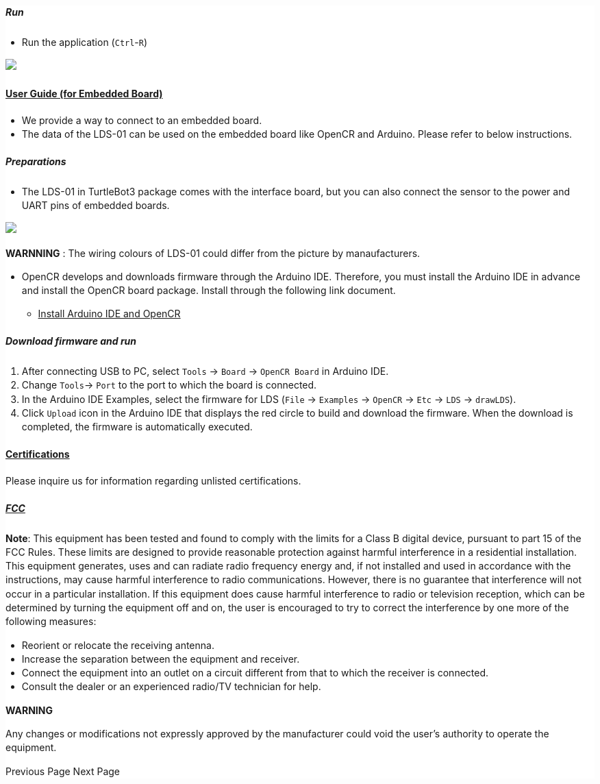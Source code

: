 ##### Run

* Run the application (`Ctrl`-`R`)

![](/assets/images/platform/turtlebot3/appendix_lds/lds_gui.png)

#### [User Guide (for Embedded Board)](#user-guide-for-embedded-board "#user-guide-for-embedded-board")

* We provide a way to connect to an embedded board.
* The data of the LDS-01 can be used on the embedded board like OpenCR and Arduino. Please refer to below instructions.

##### Preparations

* The LDS-01 in TurtleBot3 package comes with the interface board, but you can also connect the sensor to the power and UART pins of embedded boards.

![](/assets/images/platform/turtlebot3/appendix_lds/lds_lines.png)

**WARNNING** : The wiring colours of LDS-01 could differ from the picture by manaufacturers.

* OpenCR develops and downloads firmware through the Arduino IDE. Therefore, you must install the Arduino IDE in advance and install the OpenCR board package. Install through the following link document.

	+ [Install Arduino IDE and OpenCR](http://emanual.robotis.com/docs/en/parts/controller/opencr10/#arduino-ide "http://emanual.robotis.com/docs/en/parts/controller/opencr10/#arduino-ide")

##### Download firmware and run

1. After connecting USB to PC, select `Tools` -> `Board` -> `OpenCR Board` in Arduino IDE.
2. Change `Tools`-> `Port` to the port to which the board is connected.
3. In the Arduino IDE Examples, select the firmware for LDS (`File` -> `Examples` -> `OpenCR` -> `Etc` -> `LDS` -> `drawLDS`).
4. Click `Upload` icon in the Arduino IDE that displays the red circle to build and download the firmware. When the download is completed, the firmware is automatically executed.

#### [Certifications](#certifications "#certifications")

Please inquire us for information regarding unlisted certifications.

##### [FCC](#fcc "#fcc")

**Note**: This equipment has been tested and found to comply with the limits for a Class B digital device, pursuant to part 15 of the FCC Rules. These limits are designed to provide reasonable protection against harmful interference in a residential installation. This equipment generates, uses and can radiate radio frequency energy and, if not installed and used in accordance with the instructions, may cause harmful interference to radio communications. However, there is no guarantee that interference will not occur in a particular installation. If this equipment does cause harmful interference to radio or television reception, which can be determined by turning the equipment off and on, the user is encouraged to try to correct the interference by one more of the following measures:

* Reorient or relocate the receiving antenna.
* Increase the separation between the equipment and receiver.
* Connect the equipment into an outlet on a circuit different from that to which the receiver is connected.
* Consult the dealer or an experienced radio/TV technician for help.

**WARNING**  

Any changes or modifications not expressly approved by the manufacturer could void the user’s authority to operate
the equipment.

 Previous Page
Next Page 
